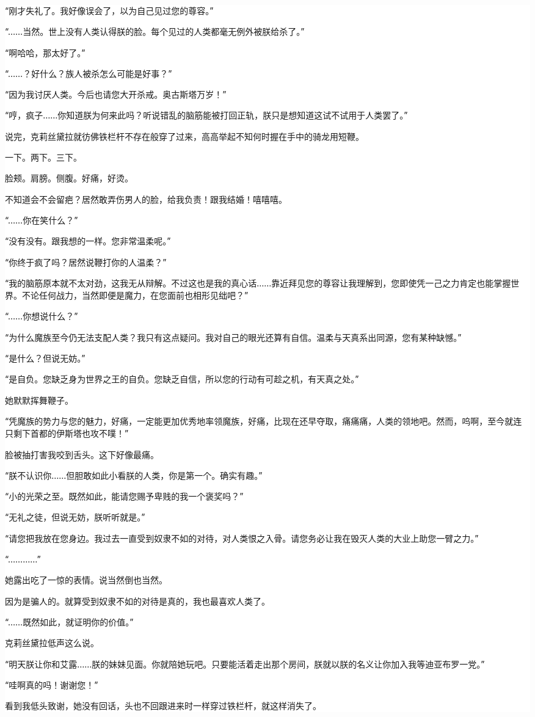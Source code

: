 “刚才失礼了。我好像误会了，以为自己见过您的尊容。”

“……当然。世上没有人类认得朕的脸。每个见过的人类都毫无例外被朕给杀了。”

“啊哈哈，那太好了。”

“……？好什么？族人被杀怎么可能是好事？”

“因为我讨厌人类。今后也请您大开杀戒。奥古斯塔万岁！”

“哼，疯子……你知道朕为何来此吗？听说错乱的脑筋能被打回正轨，朕只是想知道这试不试用于人类罢了。”

说完，克莉丝黛拉就彷佛铁栏杆不存在般穿了过来，高高举起不知何时握在手中的骑龙用短鞭。

一下。两下。三下。

脸颊。肩膀。侧腹。好痛，好烫。

不知道会不会留疤？居然敢弄伤男人的脸，给我负责！跟我结婚！嘻嘻嘻。

“……你在笑什么？”

“没有没有。跟我想的一样。您非常温柔呢。”

“你终于疯了吗？居然说鞭打你的人温柔？”

“我的脑筋原本就不太对劲，这我无从辩解。不过这也是我的真心话……靠近拜见您的尊容让我理解到，您即使凭一己之力肯定也能掌握世界。不论任何战力，当然即便是魔力，在您面前也相形见绌吧？”

“……你想说什么？”

“为什么魔族至今仍无法支配人类？我只有这点疑问。我对自己的眼光还算有自信。温柔与天真系出同源，您有某种缺憾。”

“是什么？但说无妨。”

“是自负。您缺乏身为世界之王的自负。您缺乏自信，所以您的行动有可趁之机，有天真之处。”

她默默挥舞鞭子。

“凭魔族的势力与您的魅力，好痛，一定能更加优秀地率领魔族，好痛，比现在还早夺取，痛痛痛，人类的领地吧。然而，呜啊，至今就连只剩下首都的伊斯塔也攻不噗！”

脸被抽打害我咬到舌头。这下好像最痛。

“朕不认识你……但胆敢如此小看朕的人类，你是第一个。确实有趣。”

“小的光荣之至。既然如此，能请您赐予卑贱的我一个褒奖吗？”

“无礼之徒，但说无妨，朕听听就是。”

“请您把我放在您身边。我过去一直受到奴隶不如的对待，对人类恨之入骨。请您务必让我在毁灭人类的大业上助您一臂之力。”

“…………”

她露出吃了一惊的表情。说当然倒也当然。

因为是骗人的。就算受到奴隶不如的对待是真的，我也最喜欢人类了。

“……既然如此，就证明你的价值。”

克莉丝黛拉低声这么说。

“明天朕让你和艾露……朕的妹妹见面。你就陪她玩吧。只要能活着走出那个房间，朕就以朕的名义让你加入我等迪亚布罗一党。”

“哇啊真的吗！谢谢您！”

看到我低头致谢，她没有回话，头也不回跟进来时一样穿过铁栏杆，就这样消失了。
